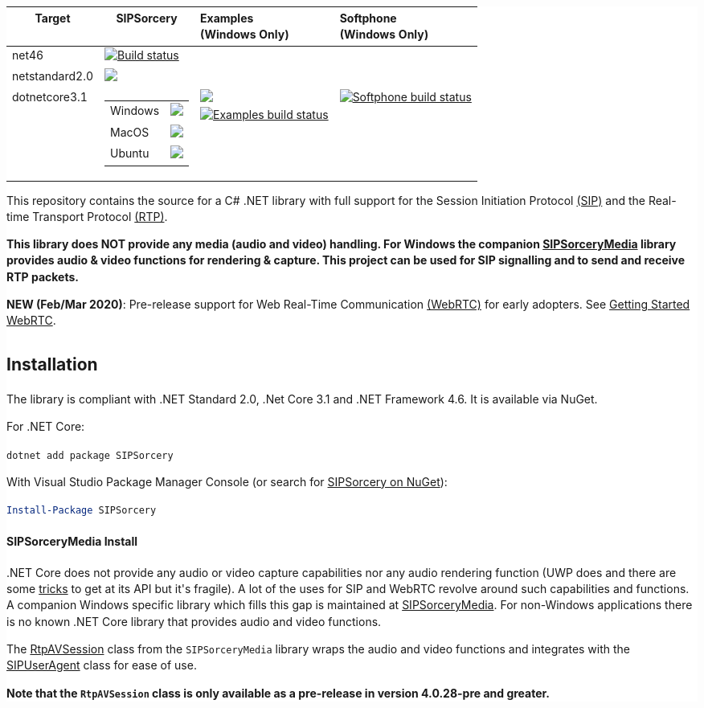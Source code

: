 | Target        | SIPSorcery    | Examples <br/> (Windows Only)    | Softphone <br/> (Windows Only) |
| --------------| ------------- |:-------------|:--------- |
| net46        | [![Build status](https://ci.appveyor.com/api/projects/status/1prvhq7jyw0s5fb1/branch/master?svg=true)](https://ci.appveyor.com/project/sipsorcery/sipsorcery/branch/master) | | |
| netstandard2.0 | ![](https://github.com/sipsorcery/sipsorcery/workflows/sipsorcery-std20/badge.svg) |  |  |
| dotnetcore3.1 | <table><tr><td>Windows</td><td>![](https://github.com/sipsorcery/sipsorcery/workflows/sipsorcery-core31-win/badge.svg)</td></tr><tr><td>MacOS</td><td>![](https://github.com/sipsorcery/sipsorcery/workflows/sipsorcery-core31-mac/badge.svg)</td></tr><tr><td>Ubuntu</td><td>![](https://github.com/sipsorcery/sipsorcery/workflows/sipsorcery-core31-ubuntu/badge.svg)</td></tr></table> | ![](https://github.com/sipsorcery/sipsorcery/workflows/examples-core31/badge.svg) <br> [![Examples build status](https://ci.appveyor.com/api/projects/status/4myf11mda0p69ysm/branch/master?svg=true)](https://ci.appveyor.com/project/sipsorcery/sipsorcery-mre1o/branch/master) | [![Softphone build status](https://ci.appveyor.com/api/projects/status/xx1bcttkk4gbrd3y/branch/master?svg=true)](https://ci.appveyor.com/project/sipsorcery/sipsorcery-0p6s4/branch/master) |


This repository contains the source for a C# .NET library with full support for the Session Initiation Protocol [(SIP)](https://tools.ietf.org/html/rfc3261) and the Real-time Transport Protocol [(RTP)](https://tools.ietf.org/html/rfc3550). 

**This library does NOT provide any media (audio and video) handling. For Windows the companion [SIPSorceryMedia](https://github.com/sipsorcery/sipsorcery-media) library provides audio & video functions for rendering & capture. This project can be used for SIP signalling and to send and receive RTP packets.**

**NEW (Feb/Mar 2020)**: Pre-release support for Web Real-Time Communication [(WebRTC)](https://www.w3.org/TR/webrtc/) for early adopters. See [Getting Started WebRTC](#getting-started-webrtc).

## Installation

The library is compliant with .NET Standard 2.0, .Net Core 3.1 and .NET Framework 4.6. It is available via NuGet.

For .NET Core:

````bash
dotnet add package SIPSorcery
````

With Visual Studio Package Manager Console (or search for [SIPSorcery on NuGet](https://www.nuget.org/packages/SIPSorcery/)):

````ps1
Install-Package SIPSorcery
````

#### SIPSorceryMedia Install

.NET Core does not provide any audio or video capture capabilities nor any audio rendering function (UWP does and there are some [tricks](https://blogs.windows.com/windowsdeveloper/2017/01/25/calling-windows-10-apis-desktop-application/) to get at its API but it's fragile). A lot of the uses for SIP and WebRTC revolve around such capabilities and functions. A companion Windows specific library which fills this gap is maintained at [SIPSorceryMedia](https://github.com/sipsorcery/sipsorcery-media). For non-Windows applications there is no known .NET Core library that provides audio and video functions.

The [RtpAVSession](https://github.com/sipsorcery/sipsorcery-media/blob/master/src/RtpAVSession/RtpAVSession.cs) class from the `SIPSorceryMedia` library wraps the audio and video functions and integrates with the [SIPUserAgent](https://sipsorcery.github.io/sipsorcery/api/SIPSorcery.SIP.App.SIPUserAgent.html) class for ease of use.

**Note that the `RtpAVSession` class is only available as a pre-release in version 4.0.28-pre and greater.**
